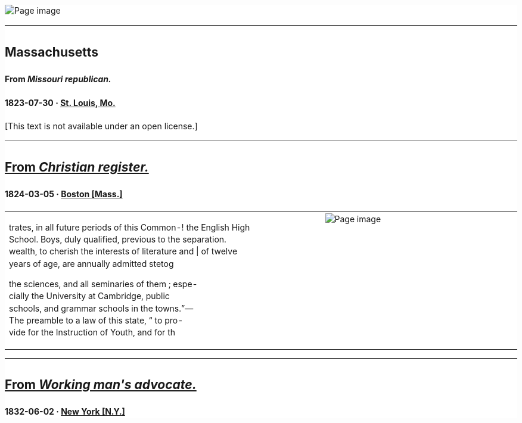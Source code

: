 </td><td style="width: 50%; max-height: 75%; margin: auto; display: block;">
<img alt="Page image" src="https://newspapers.digitalnc.org/images/iiif/batch_ncu_RalRegNCWA24n_ver01%2Fdata%2F1823071101%2F0317.jp2/pct:20.192467230794758,26.787243150684933,18.483490957358555,15.699914383561644/!600,600/0/default.jpg"/>
</td>
</tr></table>

---

## Massachusetts

#### From _Missouri republican._

#### 1823-07-30 &middot; [St. Louis, Mo.](http://dbpedia.org/resource/St._Louis)

[This text is not available under an open license.]

---

## [From _Christian register._](https://archive.org/details/sim_unitarian-register-and-the-universalist-leader_1824-03-05_3_30/page/n0/mode/1up?view=theater)

#### 1824-03-05 &middot; [Boston [Mass.]](http://dbpedia.org/resource/Boston)

<table style="width: 100%;"><tr><td style="width: 50%">

  
trates, in all future periods of this Common-! the English High School. Boys, duly qualified, previous to the separation.  
wealth, to cherish the interests of literature and | of twelve years of age, are annually admitted stetog  
  
the sciences, and all seminaries of them ; espe-  
cially the University at Cambridge, public  
schools, and grammar schools in the towns.”—  
The preamble to a law of this state, “ to pro-  
vide for the Instruction of Youth, and for th
</td><td style="width: 50%; max-height: 75%; margin: auto; display: block;">
<img alt="Page image" src="https://iiif.archive.org/image/iiif/2/sim_unitarian-register-and-the-universalist-leader_1824-03-05_3_30%2Fsim_unitarian-register-and-the-universalist-leader_1824-03-05_3_30_jp2.zip%2Fsim_unitarian-register-and-the-universalist-leader_1824-03-05_3_30_jp2%2Fsim_unitarian-register-and-the-universalist-leader_1824-03-05_3_30_0000.jp2/pct:7.522123893805309,67.41960183767227,46.88882743362832,4.412327718223583/600,/0/default.jpg"/>
</td>
</tr></table>

---

## [From _Working man's advocate._](https://archive.org/details/sim_young-america_1832-06-02_3_42/page/n3/mode/1up?view=theater)

#### 1832-06-02 &middot; [New York [N.Y.]](http://dbpedia.org/resource/New_York_City)

